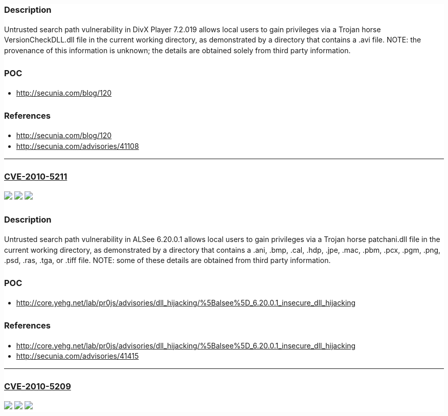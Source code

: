 ### Description

Untrusted search path vulnerability in DivX Player 7.2.019 allows local users to gain privileges via a Trojan horse VersionCheckDLL.dll file in the current working directory, as demonstrated by a directory that contains a .avi file.  NOTE: the provenance of this information is unknown; the details are obtained solely from third party information.

### POC

- http://secunia.com/blog/120

### References

- http://secunia.com/blog/120
- http://secunia.com/advisories/41108

---
### [CVE-2010-5211](https://cve.mitre.org/cgi-bin/cvename.cgi?name=CVE-2010-5211)
![](https://img.shields.io/static/v1?label=Product&message=n%2Fa&color=blue)
![](https://img.shields.io/static/v1?label=Version&message=n%2Fa&color=blue)
![](https://img.shields.io/static/v1?label=Vulnerability&message=n%2Fa&color=brighgreen)

### Description

Untrusted search path vulnerability in ALSee 6.20.0.1 allows local users to gain privileges via a Trojan horse patchani.dll file in the current working directory, as demonstrated by a directory that contains a .ani, .bmp, .cal, .hdp, .jpe, .mac, .pbm, .pcx, .pgm, .png, .psd, .ras, .tga, or .tiff file.  NOTE: some of these details are obtained from third party information.

### POC

- http://core.yehg.net/lab/pr0js/advisories/dll_hijacking/%5Balsee%5D_6.20.0.1_insecure_dll_hijacking

### References

- http://core.yehg.net/lab/pr0js/advisories/dll_hijacking/%5Balsee%5D_6.20.0.1_insecure_dll_hijacking
- http://secunia.com/advisories/41415

---
### [CVE-2010-5209](https://cve.mitre.org/cgi-bin/cvename.cgi?name=CVE-2010-5209)
![](https://img.shields.io/static/v1?label=Product&message=n%2Fa&color=blue)
![](https://img.shields.io/static/v1?label=Version&message=n%2Fa&color=blue)
![](https://img.shields.io/static/v1?label=Vulnerability&message=n%2Fa&color=brighgreen)
